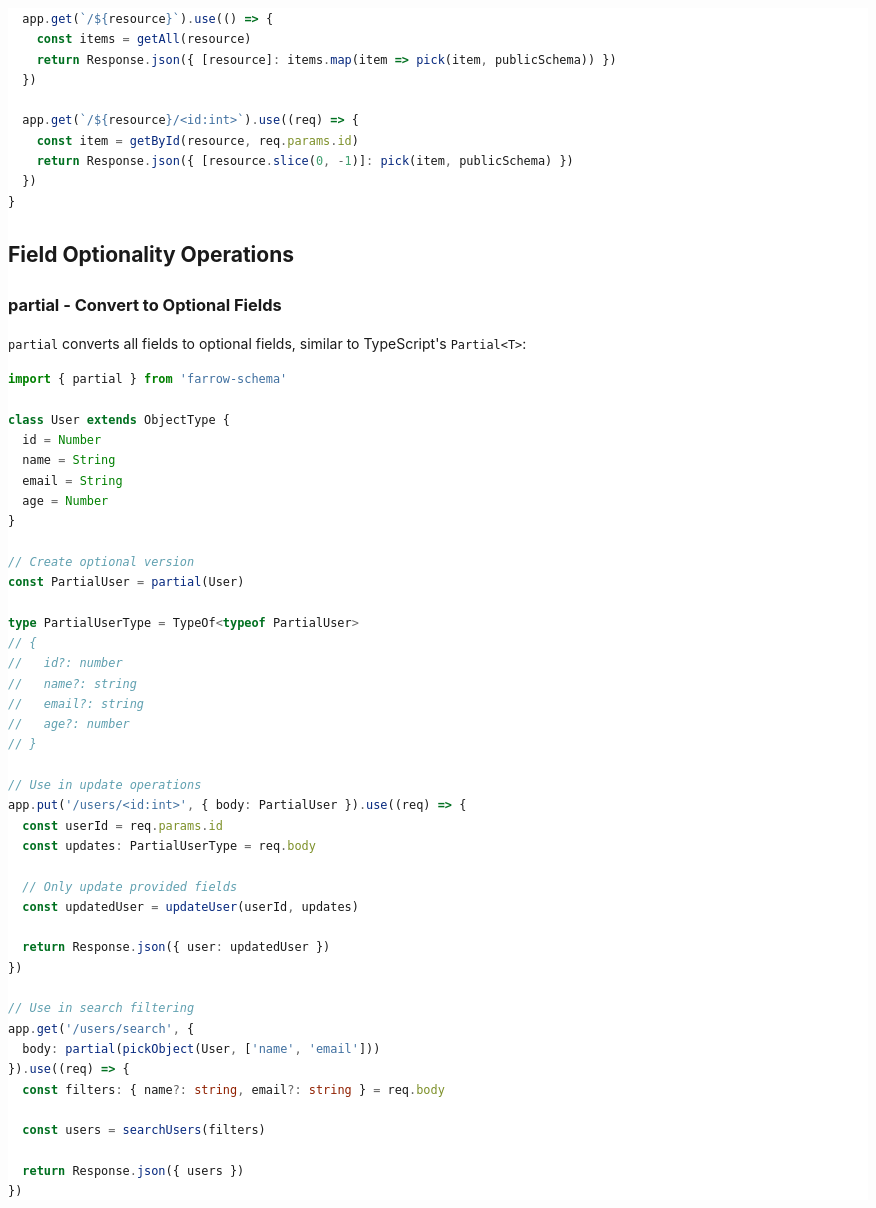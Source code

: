 ```typescript
  app.get(`/${resource}`).use(() => {
    const items = getAll(resource)
    return Response.json({ [resource]: items.map(item => pick(item, publicSchema)) })
  })
  
  app.get(`/${resource}/<id:int>`).use((req) => {
    const item = getById(resource, req.params.id)
    return Response.json({ [resource.slice(0, -1)]: pick(item, publicSchema) })
  })
}
```

## Field Optionality Operations

### partial - Convert to Optional Fields

`partial` converts all fields to optional fields, similar to TypeScript's `Partial<T>`:

```typescript
import { partial } from 'farrow-schema'

class User extends ObjectType {
  id = Number
  name = String
  email = String
  age = Number
}

// Create optional version
const PartialUser = partial(User)

type PartialUserType = TypeOf<typeof PartialUser>
// {
//   id?: number
//   name?: string  
//   email?: string
//   age?: number
// }

// Use in update operations
app.put('/users/<id:int>', { body: PartialUser }).use((req) => {
  const userId = req.params.id
  const updates: PartialUserType = req.body
  
  // Only update provided fields
  const updatedUser = updateUser(userId, updates)
  
  return Response.json({ user: updatedUser })
})

// Use in search filtering
app.get('/users/search', { 
  body: partial(pickObject(User, ['name', 'email'])) 
}).use((req) => {
  const filters: { name?: string, email?: string } = req.body
  
  const users = searchUsers(filters)
  
  return Response.json({ users })
})
```
